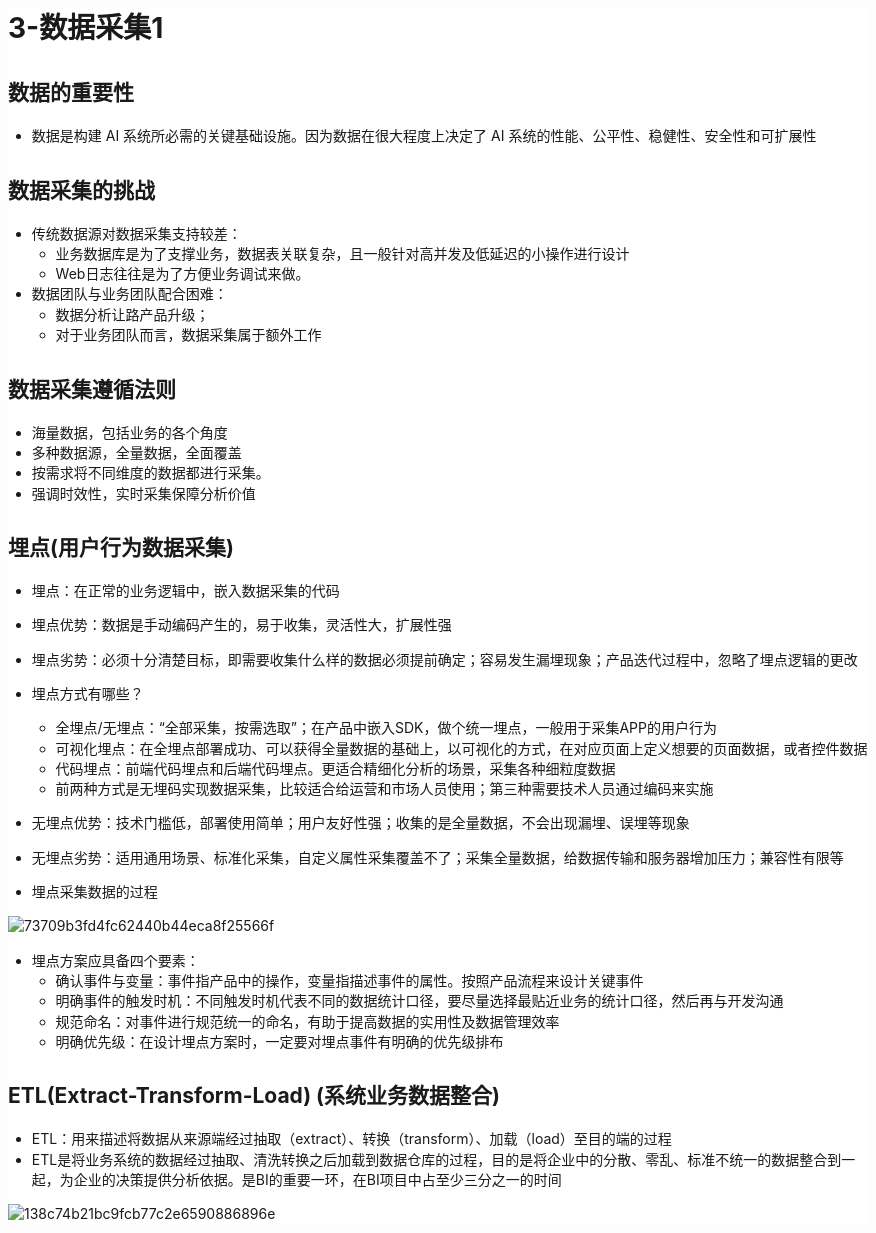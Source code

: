 # 3-数据采集1
## 数据的重要性
* 数据是构建 AI 系统所必需的关键基础设施。因为数据在很大程度上决定了 AI 系统的性能、公平性、稳健性、安全性和可扩展性

## 数据采集的挑战 
* 传统数据源对数据采集支持较差：
  * 业务数据库是为了支撑业务，数据表关联复杂，且一般针对高并发及低延迟的小操作进行设计
  * Web日志往往是为了方便业务调试来做。
* 数据团队与业务团队配合困难：
  * 数据分析让路产品升级；
  * 对于业务团队而言，数据采集属于额外工作

## 数据采集遵循法则 
* 海量数据，包括业务的各个角度
* 多种数据源，全量数据，全面覆盖
* 按需求将不同维度的数据都进行采集。
* 强调时效性，实时采集保障分析价值

## 埋点(用户行为数据采集)
* 埋点：在正常的业务逻辑中，嵌入数据采集的代码
* 埋点优势：数据是手动编码产生的，易于收集，灵活性大，扩展性强
* 埋点劣势：必须十分清楚目标，即需要收集什么样的数据必须提前确定；容易发生漏埋现象；产品迭代过程中，忽略了埋点逻辑的更改
* 埋点方式有哪些？
  * 全埋点/无埋点：“全部采集，按需选取”；在产品中嵌入SDK，做个统一埋点，一般用于采集APP的用户行为
  * 可视化埋点：在全埋点部署成功、可以获得全量数据的基础上，以可视化的方式，在对应页面上定义想要的页面数据，或者控件数据
  * 代码埋点：前端代码埋点和后端代码埋点。更适合精细化分析的场景，采集各种细粒度数据
  * 前两种方式是无埋码实现数据采集，比较适合给运营和市场人员使用；第三种需要技术人员通过编码来实施

* 无埋点优势：技术门槛低，部署使用简单；用户友好性强；收集的是全量数据，不会出现漏埋、误埋等现象
* 无埋点劣势：适用通用场景、标准化采集，自定义属性采集覆盖不了；采集全量数据，给数据传输和服务器增加压力；兼容性有限等
* 埋点采集数据的过程

<img width="730" alt="73709b3fd4fc62440b44eca8f25566f" src="https://github.com/user-attachments/assets/59ef9cb6-e98e-4cb7-a5e4-bebd754a94ed">

* 埋点方案应具备四个要素：
  * 确认事件与变量：事件指产品中的操作，变量指描述事件的属性。按照产品流程来设计关键事件
  * 明确事件的触发时机：不同触发时机代表不同的数据统计口径，要尽量选择最贴近业务的统计口径，然后再与开发沟通
  * 规范命名：对事件进行规范统一的命名，有助于提高数据的实用性及数据管理效率
  * 明确优先级：在设计埋点方案时，一定要对埋点事件有明确的优先级排布

## ETL(Extract-Transform-Load) (系统业务数据整合)
* ETL：用来描述将数据从来源端经过抽取（extract）、转换（transform）、加载（load）至目的端的过程
* ETL是将业务系统的数据经过抽取、清洗转换之后加载到数据仓库的过程，目的是将企业中的分散、零乱、标准不统一的数据整合到一起，为企业的决策提供分析依据。是BI的重要一环，在BI项目中占至少三分之一的时间

<img width="776" alt="138c74b21bc9fcb77c2e6590886896e" src="https://github.com/user-attachments/assets/b17e83e3-13e9-4317-bf9b-c7ea0e4643d5">
